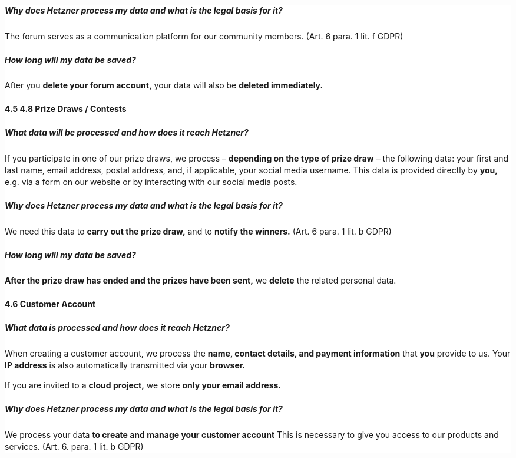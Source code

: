 ##### Why does Hetzner process my data and what is the legal basis for it?

The forum serves as a communication platform for our community members. (Art. 6 para. 1 lit. f GDPR)

  

##### How long will my data be saved?

After you **delete your forum account,** your data will also be **deleted immediately.**

  

#### [4.5 4.8 Prize Draws / Contests](https://www.hetzner.com/dev/tasks/DevTasks-GenerateStaticPageTask#collapse_4-5)

##### What data will be processed and how does it reach Hetzner?

If you participate in one of our prize draws, we process – **depending on the type of prize draw** – the following data: your first and last name, email address, postal address, and, if applicable, your social media username. This data is provided directly by **you,** e.g. via a form on our website or by interacting with our social media posts.

  

##### Why does Hetzner process my data and what is the legal basis for it?

We need this data to **carry out the prize draw,** and to **notify the winners.** (Art. 6 para. 1 lit. b GDPR)

  

##### How long will my data be saved?

**After the prize draw has ended and the prizes have been sent,** we **delete** the related personal data.

  

#### [4.6 Customer Account](https://www.hetzner.com/dev/tasks/DevTasks-GenerateStaticPageTask#collapse_4-6)

##### What data is processed and how does it reach Hetzner?

When creating a customer account, we process the **name, contact details, and payment information** that **you** provide to us. Your **IP address** is also automatically transmitted via your **browser.**  
  
If you are invited to a **cloud project,** we store **only your email address.**

  

##### Why does Hetzner process my data and what is the legal basis for it?

We process your data **to create and manage your customer account** This is necessary to give you access to our products and services. (Art. 6. para. 1 lit. b GDPR)
